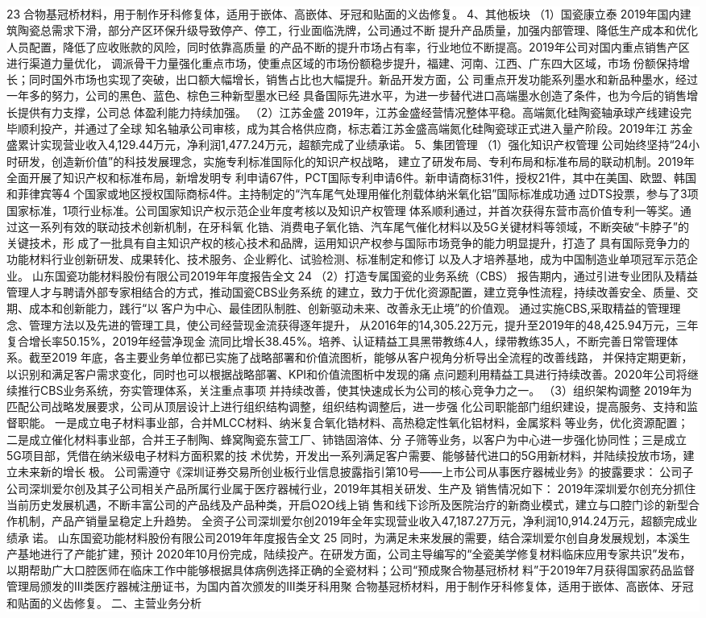 23
合物基冠桥材料，用于制作牙科修复体，适用于嵌体、高嵌体、牙冠和贴面的义齿修复。
4、其他板块
（1）国瓷康立泰
2019年国内建筑陶瓷总需求下滑，部分产区环保升级导致停产、停工，行业面临洗牌，公司通过不断
提升产品质量，加强内部管理、降低生产成本和优化人员配置，降低了应收账款的风险，同时依靠高质量
的产品不断的提升市场占有率，行业地位不断提高。2019年公司对国内重点销售产区进行渠道力量优化，
调派骨干力量强化重点市场，使重点区域的市场份额稳步提升，福建、河南、江西、广东四大区域，市场
份额保持增长；同时国外市场也实现了突破，出口额大幅增长，销售占比也大幅提升。新品开发方面，公
司重点开发功能系列墨水和新品种墨水，经过一年多的努力，公司的黑色、蓝色、棕色三种新型墨水已经
具备国际先进水平，为进一步替代进口高端墨水创造了条件，也为今后的销售增长提供有力支撑，公司总
体盈利能力持续加强。
（2）江苏金盛
2019年，江苏金盛经营情况整体平稳。高端氮化硅陶瓷轴承球产线建设完毕顺利投产，并通过了全球
知名轴承公司审核，成为其合格供应商，标志着江苏金盛高端氮化硅陶瓷球正式进入量产阶段。2019年江
苏金盛累计实现营业收入4,129.44万元，净利润1,477.24万元，超额完成了业绩承诺。
5、集团管理
（1）强化知识产权管理
公司始终坚持“24小时研发，创造新价值”的科技发展理念，实施专利标准国际化的知识产权战略，
建立了研发布局、专利布局和标准布局的联动机制。2019年全面开展了知识产权和标准布局，新增发明专
利申请67件，PCT国际专利申请6件。新申请商标31件，授权21件，其中在美国、欧盟、韩国和菲律宾等4
个国家或地区授权国际商标4件。主持制定的“汽车尾气处理用催化剂载体纳米氧化铝”国际标准成功通
过DTS投票，参与了3项国家标准，1项行业标准。公司国家知识产权示范企业年度考核以及知识产权管理
体系顺利通过，并首次获得东营市高价值专利一等奖。通过这一系列有效的联动技术创新机制，在牙科氧
化锆、消费电子氧化锆、汽车尾气催化材料以及5G关键材料等领域，不断突破“卡脖子”的关键技术，形
成了一批具有自主知识产权的核心技术和品牌，运用知识产权参与国际市场竞争的能力明显提升，打造了
具有国际竞争力的功能材料行业创新研发、成果转化、技术服务、企业孵化、试验检测、标准制定和修订
以及人才培养基地，成为中国制造业单项冠军示范企业。
山东国瓷功能材料股份有限公司2019年年度报告全文
24
（2）打造专属国瓷的业务系统（CBS）
报告期内，通过引进专业团队及精益管理人才与聘请外部专家相结合的方式，推动国瓷CBS业务系统
的建立，致力于优化资源配置，建立竞争性流程，持续改善安全、质量、交期、成本和创新能力，践行“以
客户为中心、最佳团队制胜、创新驱动未来、改善永无止境”的价值观。
通过实施CBS,采取精益的管理理念、管理方法以及先进的管理工具，使公司经营现金流获得逐年提升，
从2016年的14,305.22万元，提升至2019年的48,425.94万元，三年复合增长率50.15%，2019年经营净现金
流同比增长38.45%。培养、认证精益工具黑带教练4人，绿带教练35人，不断完善日常管理体系。截至2019
年底，各主要业务单位都已实施了战略部署和价值流图析，能够从客户视角分析导出全流程的改善线路，
并保持定期更新，以识别和满足客户需求变化，同时也可以根据战略部署、KPI和价值流图析中发现的痛
点问题利用精益工具进行持续改善。2020年公司将继续推行CBS业务系统，夯实管理体系，关注重点事项
并持续改善，使其快速成长为公司的核心竞争力之一。
（3）组织架构调整
2019年为匹配公司战略发展要求，公司从顶层设计上进行组织结构调整，组织结构调整后，进一步强
化公司职能部门组织建设，提高服务、支持和监督职能。
一是成立电子材料事业部，合并MLCC材料、纳米复合氧化锆材料、高热稳定性氧化铝材料，金属浆料
等业务，优化资源配置；二是成立催化材料事业部，合并王子制陶、蜂窝陶瓷东营工厂、铈锆固溶体、分
子筛等业务，以客户为中心进一步强化协同性；三是成立5G项目部，凭借在纳米级电子材料方面积累的技
术优势，开发出一系列满足客户需要、能够替代进口的5G用新材料，并陆续投放市场，建立未来新的增长
极。
公司需遵守《深圳证券交易所创业板行业信息披露指引第10号——上市公司从事医疗器械业务》的披露要求：
公司子公司深圳爱尔创及其子公司相关产品所属行业属于医疗器械行业，2019年其相关研发、生产及
销售情况如下：
2019年深圳爱尔创充分抓住当前历史发展机遇，不断丰富公司的产品线及产品种类，开启O2O线上销
售和线下诊所及医院治疗的新商业模式，建立与口腔门诊的新型合作机制，产品产销量呈稳定上升趋势。
全资子公司深圳爱尔创2019年全年实现营业收入47,187.27万元，净利润10,914.24万元，超额完成业绩承
诺。
山东国瓷功能材料股份有限公司2019年年度报告全文
25
同时，为满足未来发展的需要，结合深圳爱尔创自身发展规划，本溪生产基地进行了产能扩建，预计
2020年10月份完成，陆续投产。在研发方面，公司主导编写的“全瓷美学修复材料临床应用专家共识”发布，
以期帮助广大口腔医师在临床工作中能够根据具体病例选择正确的全瓷材料；公司“预成聚合物基冠桥材
料”于2019年7月获得国家药品监督管理局颁发的Ⅲ类医疗器械注册证书，为国内首次颁发的Ⅲ类牙科用聚
合物基冠桥材料，用于制作牙科修复体，适用于嵌体、高嵌体、牙冠和贴面的义齿修复。
二、主营业务分析